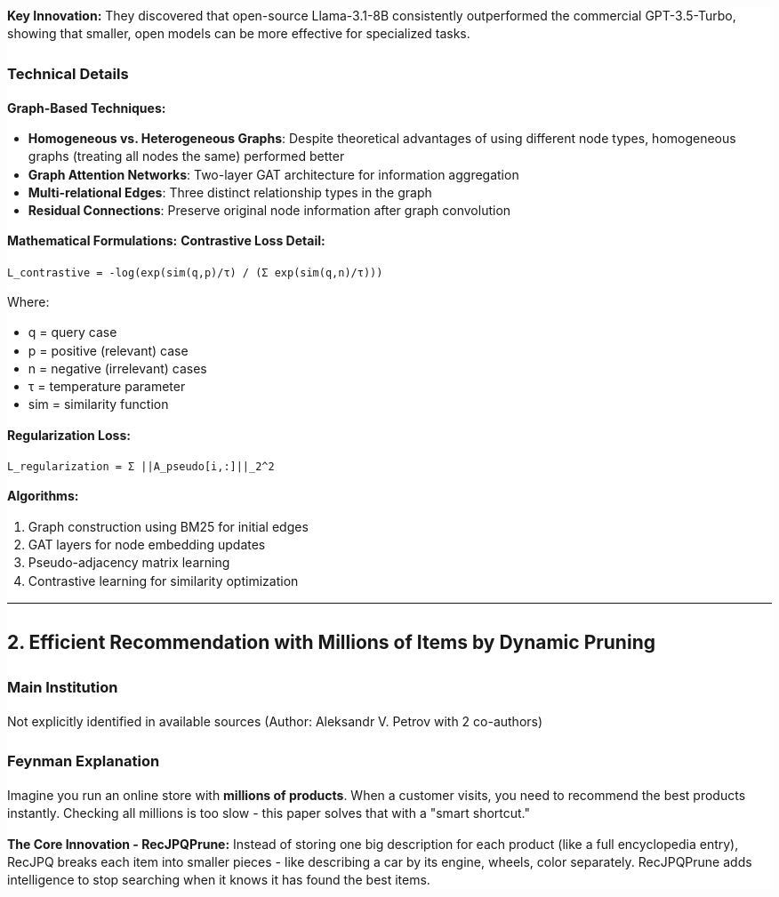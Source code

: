 **Key Innovation:** They discovered that open-source Llama-3.1-8B consistently outperformed the commercial GPT-3.5-Turbo, showing that smaller, open models can be more effective for specialized tasks.

### Technical Details

**Graph-Based Techniques:**
- **Homogeneous vs. Heterogeneous Graphs**: Despite theoretical advantages of using different node types, homogeneous graphs (treating all nodes the same) performed better
- **Graph Attention Networks**: Two-layer GAT architecture for information aggregation
- **Multi-relational Edges**: Three distinct relationship types in the graph
- **Residual Connections**: Preserve original node information after graph convolution

**Mathematical Formulations:**
**Contrastive Loss Detail:**
```
L_contrastive = -log(exp(sim(q,p)/τ) / (Σ exp(sim(q,n)/τ)))
```
Where:
- q = query case
- p = positive (relevant) case
- n = negative (irrelevant) cases
- τ = temperature parameter
- sim = similarity function

**Regularization Loss:**
```
L_regularization = Σ ||A_pseudo[i,:]||_2^2
```

**Algorithms:**
1. Graph construction using BM25 for initial edges
2. GAT layers for node embedding updates
3. Pseudo-adjacency matrix learning
4. Contrastive learning for similarity optimization

---

## 2. Efficient Recommendation with Millions of Items by Dynamic Pruning

### Main Institution
Not explicitly identified in available sources (Author: Aleksandr V. Petrov with 2 co-authors)

### Feynman Explanation

Imagine you run an online store with **millions of products**. When a customer visits, you need to recommend the best products instantly. Checking all millions is too slow - this paper solves that with a "smart shortcut."

**The Core Innovation - RecJPQPrune:**
Instead of storing one big description for each product (like a full encyclopedia entry), RecJPQ breaks each item into smaller pieces - like describing a car by its engine, wheels, color separately. RecJPQPrune adds intelligence to stop searching when it knows it has found the best items.
